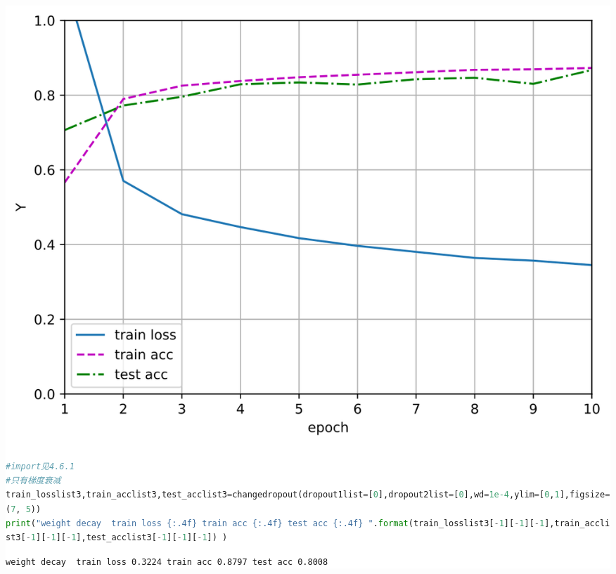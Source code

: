     
![svg](output_148_1.svg)
    



```python
#import见4.6.1
#只有梯度衰减
train_losslist3,train_acclist3,test_acclist3=changedropout(dropout1list=[0],dropout2list=[0],wd=1e-4,ylim=[0,1],figsize=(7, 5))
print("weight decay  train loss {:.4f} train acc {:.4f} test acc {:.4f} ".format(train_losslist3[-1][-1][-1],train_acclist3[-1][-1][-1],test_acclist3[-1][-1][-1]) )
```

    weight decay  train loss 0.3224 train acc 0.8797 test acc 0.8008 
    


    